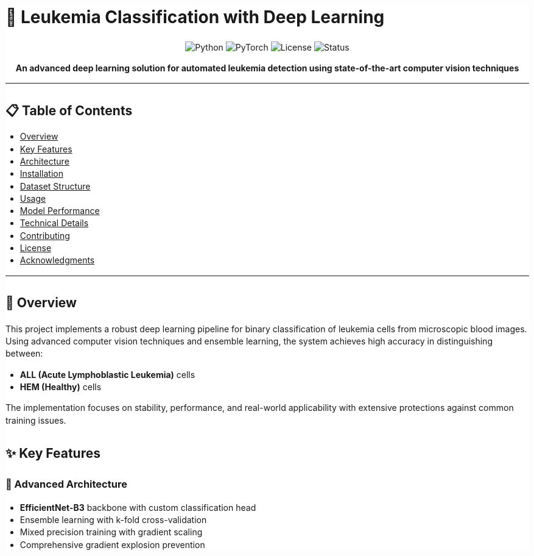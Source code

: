 # 🔬 Leukemia Classification with Deep Learning

<div align="center">

![Python](https://img.shields.io/badge/python-v3.10+-blue.svg)
![PyTorch](https://img.shields.io/badge/PyTorch-2.0+-ee4c2c.svg)
![License](https://img.shields.io/badge/license-MIT-green.svg)
![Status](https://img.shields.io/badge/status-active-success.svg)

<p align="center">
  <strong>An advanced deep learning solution for automated leukemia detection using state-of-the-art computer vision techniques</strong>
</p>

</div>

---

## 📋 Table of Contents

- [Overview](#-overview)
- [Key Features](#-key-features)
- [Architecture](#-architecture)
- [Installation](#-installation)
- [Dataset Structure](#-dataset-structure)
- [Usage](#-usage)
- [Model Performance](#-model-performance)
- [Technical Details](#-technical-details)
- [Contributing](#-contributing)
- [License](#-license)
- [Acknowledgments](#-acknowledgments)

---

## 🎯 Overview

This project implements a robust deep learning pipeline for binary classification of leukemia cells from microscopic blood images. Using advanced computer vision techniques and ensemble learning, the system achieves high accuracy in distinguishing between:

- **ALL (Acute Lymphoblastic Leukemia)** cells
- **HEM (Healthy)** cells

The implementation focuses on stability, performance, and real-world applicability with extensive protections against common training issues.

## ✨ Key Features

### 🚀 Advanced Architecture
- **EfficientNet-B3** backbone with custom classification head
- Ensemble learning with k-fold cross-validation
- Mixed precision training with gradient scaling
- Comprehensive gradient explosion prevention
